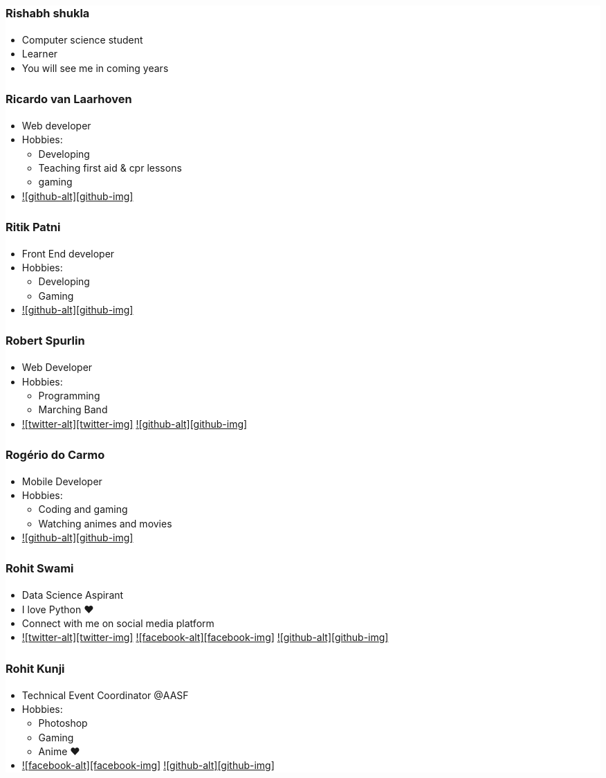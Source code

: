 ### Rishabh shukla
- Computer science student
- Learner
- You will see me in coming years

### Ricardo van Laarhoven

- Web developer
- Hobbies:
  - Developing
  - Teaching first aid & cpr lessons
  - gaming
- [![github-alt][github-img]](https://github.com/ricardovanlaarhoven)

### Ritik Patni

- Front End developer
- Hobbies:
  - Developing
  - Gaming
- [![github-alt][github-img]](https://github.com/ritikpatni)

### Robert Spurlin

- Web Developer
- Hobbies:
  - Programming
  - Marching Band
- [![twitter-alt][twitter-img]](https://twitter.com/03ritikpatni)
  [![github-alt][github-img]](https://github.com/robertspurlin)

### Rogério do Carmo

- Mobile Developer
- Hobbies:
  - Coding and gaming
  - Watching animes and movies
- [![github-alt][github-img]](https://github.com/RogerioDoCarmo)

### Rohit Swami

- Data Science Aspirant
- I love Python :heart:
- Connect with me on social media platform
- [![twitter-alt][twitter-img]](https://twitter.com/rowhitswami)
  [![facebook-alt][facebook-img]](https://facebook.com/rowhitswami)
  [![github-alt][github-img]](https://github.com/rowhitswami)

### Rohit Kunji

- Technical Event Coordinator @AASF
- Hobbies:
  - Photoshop
  - Gaming
  - Anime :heart:
- [![facebook-alt][facebook-img]](https://facebook.com/rohit.kunji)
  [![github-alt][github-img]](https://github.com/ji-kun)
